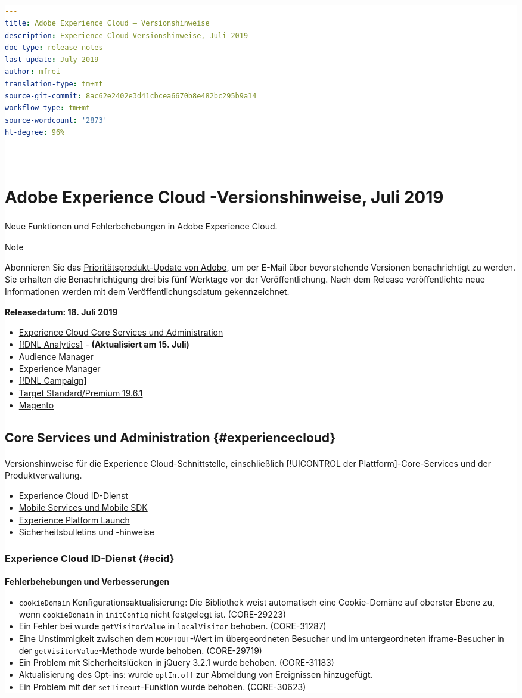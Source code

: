 ```yaml
---
title: Adobe Experience Cloud – Versionshinweise
description: Experience Cloud-Versionshinweise, Juli 2019
doc-type: release notes
last-update: July 2019
author: mfrei
translation-type: tm+mt
source-git-commit: 8ac62e2402e3d41cbcea6670b8e482bc295b9a14
workflow-type: tm+mt
source-wordcount: '2873'
ht-degree: 96%

---
```



# Adobe Experience Cloud -Versionshinweise, Juli 2019

Neue Funktionen und Fehlerbehebungen in Adobe Experience Cloud.

>[!NOTE]
>
>Abonnieren Sie das [Prioritätsprodukt-Update von Adobe](https://www.adobe.com/subscription/priority-product-update.html), um per E-Mail über bevorstehende Versionen benachrichtigt zu werden. Sie erhalten die Benachrichtigung drei bis fünf Werktage vor der Veröffentlichung. Nach dem Release veröffentlichte neue Informationen werden mit dem Veröffentlichungsdatum gekennzeichnet.

**Releasedatum: 18. Juli 2019**

* [Experience Cloud Core Services und Administration](#experiencecloud)
* [[!DNL Analytics]](#analytics) - **(Aktualisiert am 15. Juli)**
* [Audience Manager](#aam)
* [Experience Manager](#aem)
* [[!DNL Campaign]](#ac)
* [Target Standard/Premium 19.6.1](#target)
* [Magento](#magento)

## Core Services und Administration {#experiencecloud}

Versionshinweise für die Experience Cloud-Schnittstelle, einschließlich [!UICONTROL der Plattform]-Core-Services und der Produktverwaltung.

* [Experience Cloud ID-Dienst](#ecid)
* [Mobile Services und Mobile SDK](#mobile)
* [Experience Platform Launch](#launch)
* [Sicherheitsbulletins und -hinweise](#security)

### Experience Cloud ID-Dienst {#ecid}

**Fehlerbehebungen und Verbesserungen**

* `cookieDomain` Konfigurationsaktualisierung: Die Bibliothek weist automatisch eine Cookie-Domäne auf oberster Ebene zu, wenn `cookieDomain` in `initConfig` nicht festgelegt ist. (CORE-29223)
* Ein Fehler bei wurde `getVisitorValue` in `localVisitor` behoben. (CORE-31287)
* Eine Unstimmigkeit zwischen dem `MCOPTOUT`-Wert im übergeordneten Besucher und im untergeordneten iframe-Besucher in der `getVisitorValue`-Methode wurde behoben. (CORE-29719)
* Ein Problem mit Sicherheitslücken in jQuery 3.2.1 wurde behoben. (CORE-31183)
* Aktualisierung des Opt-ins: wurde `optIn.off` zur Abmeldung von Ereignissen hinzugefügt.
* Ein Problem mit der `setTimeout`-Funktion wurde behoben. (CORE-30623)
